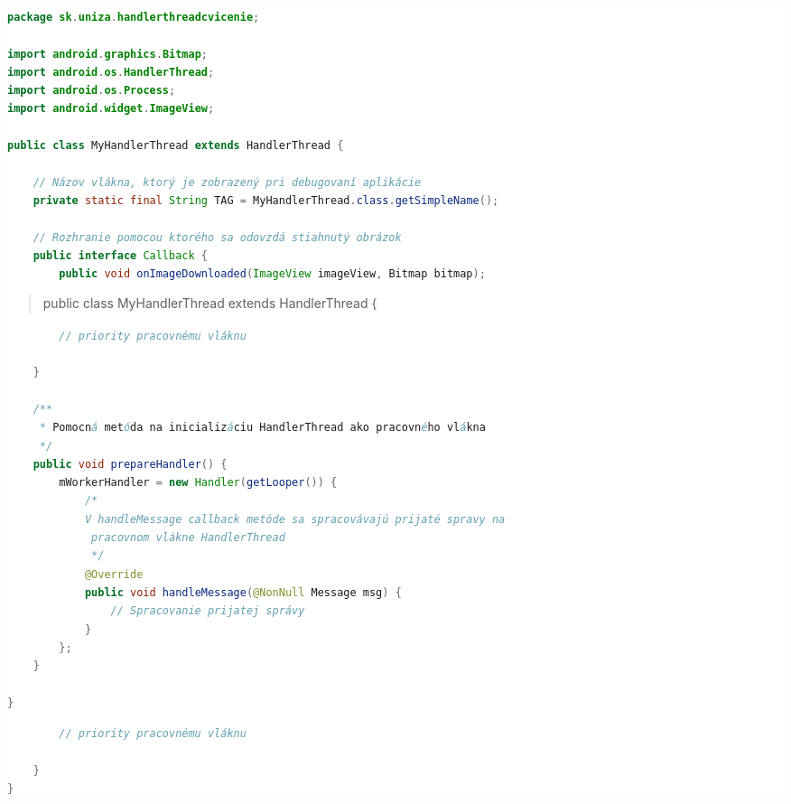 ``` java tab="Pred úpravou" hl_lines="5"
package sk.uniza.handlerthreadcvicenie;

import android.graphics.Bitmap;
import android.os.HandlerThread;
import android.os.Process;
import android.widget.ImageView;

public class MyHandlerThread extends HandlerThread {

    // Názov vlákna, ktorý je zobrazený pri debugovaní aplikácie
    private static final String TAG = MyHandlerThread.class.getSimpleName();

    // Rozhranie pomocou ktorého sa odovzdá stiahnutý obrázok
    public interface Callback {
        public void onImageDownloaded(ImageView imageView, Bitmap bitmap);

```

 > public class MyHandlerThread extends HandlerThread {

``` java tab="Nové" hl_lines="4 5 6 7 8 9 10 11 12 13 14 15 16 17 18 19 20 21"
        // priority pracovnému vláknu

    }

    /**
     * Pomocná metóda na inicializáciu HandlerThread ako pracovného vlákna
     */
    public void prepareHandler() {
        mWorkerHandler = new Handler(getLooper()) {
            /*
            V handleMessage callback metóde sa spracovávajú prijaté spravy na
             pracovnom vlákne HandlerThread
             */
            @Override
            public void handleMessage(@NonNull Message msg) {
                // Spracovanie prijatej správy
            }
        };
    }

}

```

``` java tab="Pred úpravou" hl_lines="4"
        // priority pracovnému vláknu

    }
}

```
